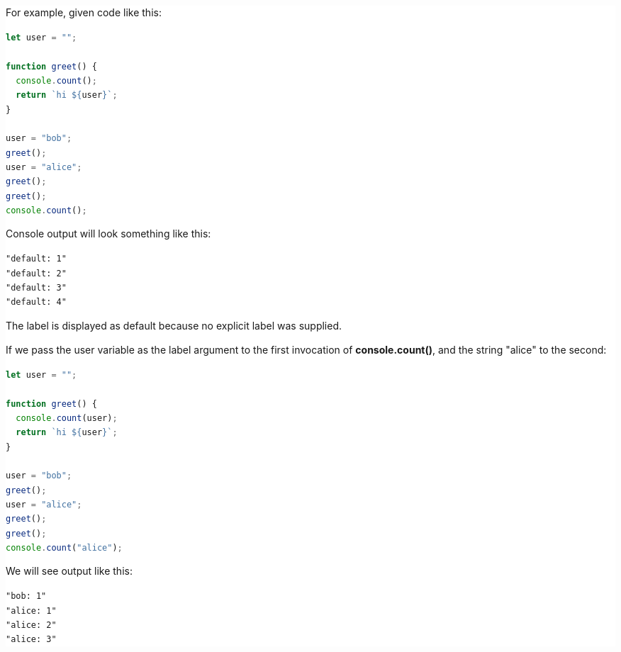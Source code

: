 For example, given code like this:

```javascript
let user = "";

function greet() {
  console.count();
  return `hi ${user}`;
}

user = "bob";
greet();
user = "alice";
greet();
greet();
console.count();
```

Console output will look something like this:

````
"default: 1"
"default: 2"
"default: 3"
"default: 4"
````

The label is displayed as default because no explicit label was supplied.

If we pass the user variable as the label argument to the first invocation of **console.count()**, and the string "alice" to the second:

```javascript
let user = "";

function greet() {
  console.count(user);
  return `hi ${user}`;
}

user = "bob";
greet();
user = "alice";
greet();
greet();
console.count("alice");
```

We will see output like this:

````
"bob: 1"
"alice: 1"
"alice: 2"
"alice: 3"
````

